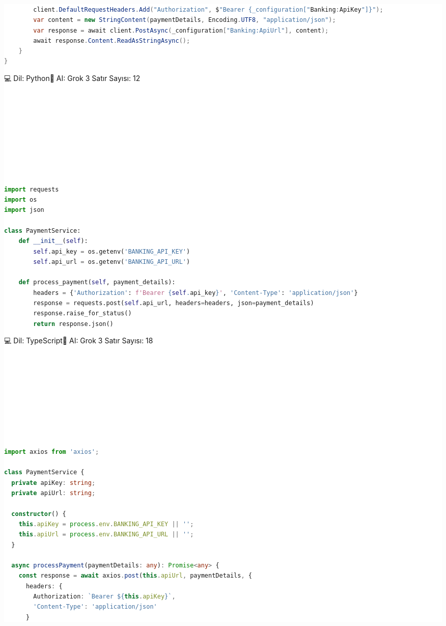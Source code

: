 ```csharp
        client.DefaultRequestHeaders.Add("Authorization", $"Bearer {_configuration["Banking:ApiKey"]}");
        var content = new StringContent(paymentDetails, Encoding.UTF8, "application/json");
        var response = await client.PostAsync(_configuration["Banking:ApiUrl"], content);
        await response.Content.ReadAsStringAsync();
    }
}
```
💻 Dil: Python🤖 AI: Grok 3
Satır Sayısı: 12
```python









import requests
import os
import json

class PaymentService:
    def __init__(self):
        self.api_key = os.getenv('BANKING_API_KEY')
        self.api_url = os.getenv('BANKING_API_URL')

    def process_payment(self, payment_details):
        headers = {'Authorization': f'Bearer {self.api_key}', 'Content-Type': 'application/json'}
        response = requests.post(self.api_url, headers=headers, json=payment_details)
        response.raise_for_status()
        return response.json()
```
💻 Dil: TypeScript🤖 AI: Grok 3
Satır Sayısı: 18
```typescript









import axios from 'axios';

class PaymentService {
  private apiKey: string;
  private apiUrl: string;

  constructor() {
    this.apiKey = process.env.BANKING_API_KEY || '';
    this.apiUrl = process.env.BANKING_API_URL || '';
  }

  async processPayment(paymentDetails: any): Promise<any> {
    const response = await axios.post(this.apiUrl, paymentDetails, {
      headers: {
        Authorization: `Bearer ${this.apiKey}`,
        'Content-Type': 'application/json'
      }
```